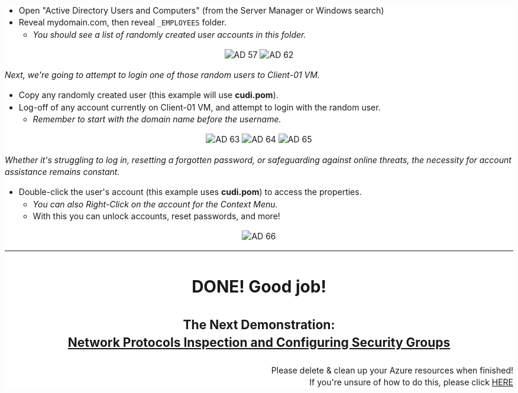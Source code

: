 - Open "Active Directory Users and Computers" (from the Server Manager or Windows search)
- Reveal mydomain.com, then reveal `_EMPLOYEES` folder.
  - _You should see a list of randomly created user accounts in this folder._
<p align="center">


<img width="776" alt="AD 57" src="https://github.com/TerikaJ/configure-ad/assets/136477450/bf2f28c6-36ab-4083-9db4-9ca53aa2a88a">
<img width="395" alt="AD 62" src="https://github.com/TerikaJ/configure-ad/assets/136477450/5a56e516-e0c9-4a1f-b7bd-df27bf9e9784">
</p>

_Next, we're going to attempt to login one of those random users to Client-01 VM._
- Copy any randomly created user (this example will use **cudi.pom**).
- Log-off of any account currently on Client-01 VM, and attempt to login with the random user.
  - _Remember to start with the domain name before the username._
<p align="center">
<img width="536" alt="AD 63" src="https://github.com/TerikaJ/configure-ad/assets/136477450/fc9f87fb-f433-4f1f-b3dc-ebc81f00c2ad">
<img width="430" alt="AD 64" src="https://github.com/TerikaJ/configure-ad/assets/136477450/06b7ffd5-9bc6-42a7-b520-79fcdbe15995">
<img width="1212" alt="AD 65" src="https://github.com/TerikaJ/configure-ad/assets/136477450/876955a2-28d0-40d1-87a5-3fce0786048b">
</p>

_Whether it's struggling to log in, resetting a forgotten password, or safeguarding against online threats, the necessity for account assistance remains constant._
- Double-click the user's account (this example uses **cudi.pom**) to access the properties.
  - _You can also Right-Click on the account for the Context Menu._
  - With this you can unlock accounts, reset passwords, and more!
<p align="center">
<img width="403" alt="AD 66" src="https://github.com/TerikaJ/configure-ad/assets/136477450/75c88390-c00f-4885-a496-476a1b05d523">
</p>
<hr>

<h1><p align=center> DONE! Good job! </p></h1>

<h2><p align=center>The Next Demonstration:<br><a href="https://github.com/terikaj/azure-network-protocols"> Network Protocols Inspection and Configuring Security Groups</a></p></h2>

<p align=right> Please delete & clean up your Azure resources when finished!<br>
If you're unsure of how to do this, please click <a href="https://github.com/terikaj/azure-begin?tab=readme-ov-file">HERE</a>
